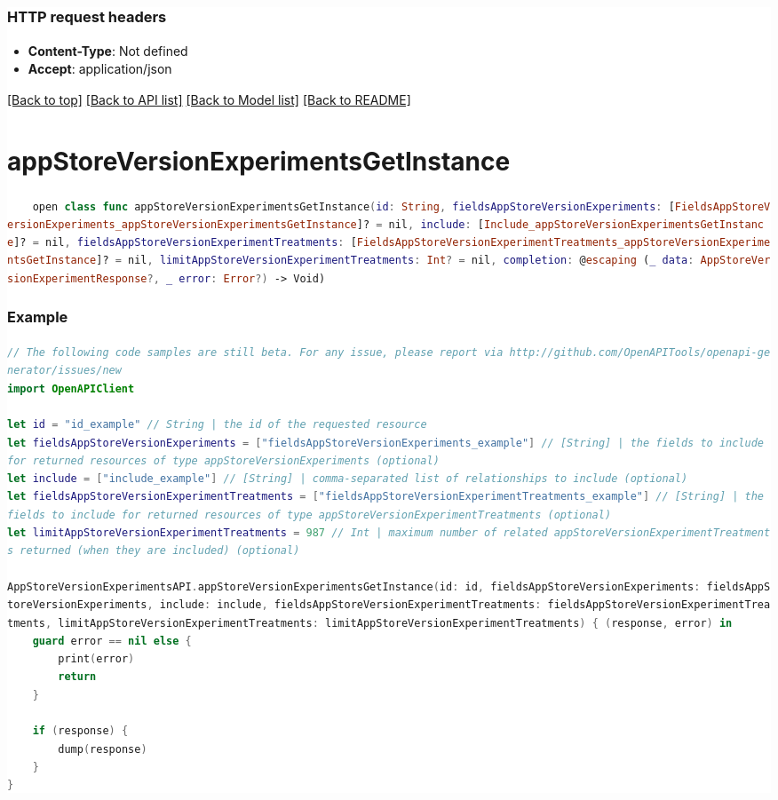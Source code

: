 ### HTTP request headers

 - **Content-Type**: Not defined
 - **Accept**: application/json

[[Back to top]](#) [[Back to API list]](../README.md#documentation-for-api-endpoints) [[Back to Model list]](../README.md#documentation-for-models) [[Back to README]](../README.md)

# **appStoreVersionExperimentsGetInstance**
```swift
    open class func appStoreVersionExperimentsGetInstance(id: String, fieldsAppStoreVersionExperiments: [FieldsAppStoreVersionExperiments_appStoreVersionExperimentsGetInstance]? = nil, include: [Include_appStoreVersionExperimentsGetInstance]? = nil, fieldsAppStoreVersionExperimentTreatments: [FieldsAppStoreVersionExperimentTreatments_appStoreVersionExperimentsGetInstance]? = nil, limitAppStoreVersionExperimentTreatments: Int? = nil, completion: @escaping (_ data: AppStoreVersionExperimentResponse?, _ error: Error?) -> Void)
```



### Example
```swift
// The following code samples are still beta. For any issue, please report via http://github.com/OpenAPITools/openapi-generator/issues/new
import OpenAPIClient

let id = "id_example" // String | the id of the requested resource
let fieldsAppStoreVersionExperiments = ["fieldsAppStoreVersionExperiments_example"] // [String] | the fields to include for returned resources of type appStoreVersionExperiments (optional)
let include = ["include_example"] // [String] | comma-separated list of relationships to include (optional)
let fieldsAppStoreVersionExperimentTreatments = ["fieldsAppStoreVersionExperimentTreatments_example"] // [String] | the fields to include for returned resources of type appStoreVersionExperimentTreatments (optional)
let limitAppStoreVersionExperimentTreatments = 987 // Int | maximum number of related appStoreVersionExperimentTreatments returned (when they are included) (optional)

AppStoreVersionExperimentsAPI.appStoreVersionExperimentsGetInstance(id: id, fieldsAppStoreVersionExperiments: fieldsAppStoreVersionExperiments, include: include, fieldsAppStoreVersionExperimentTreatments: fieldsAppStoreVersionExperimentTreatments, limitAppStoreVersionExperimentTreatments: limitAppStoreVersionExperimentTreatments) { (response, error) in
    guard error == nil else {
        print(error)
        return
    }

    if (response) {
        dump(response)
    }
}
```
